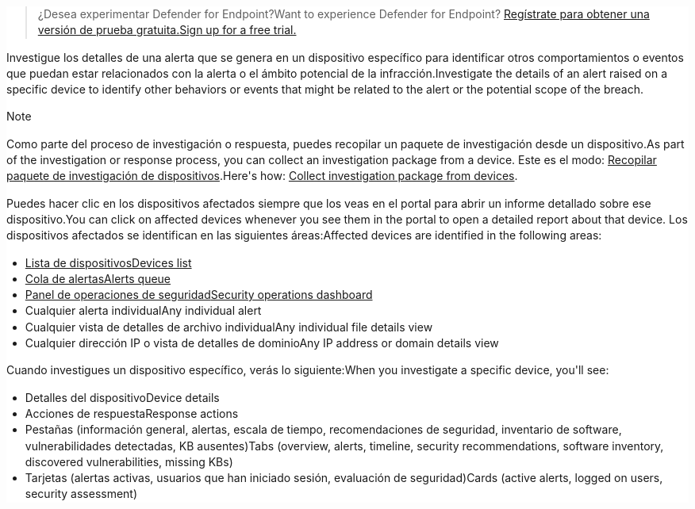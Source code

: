 ><span data-ttu-id="b9d61-108">¿Desea experimentar Defender for Endpoint?</span><span class="sxs-lookup"><span data-stu-id="b9d61-108">Want to experience Defender for Endpoint?</span></span> [<span data-ttu-id="b9d61-109">Regístrate para obtener una versión de prueba gratuita.</span><span class="sxs-lookup"><span data-stu-id="b9d61-109">Sign up for a free trial.</span></span>](https://www.microsoft.com/microsoft-365/windows/microsoft-defender-atp?ocid=docs-wdatp-investigatemachines-abovefoldlink)

<span data-ttu-id="b9d61-110">Investigue los detalles de una alerta que se genera en un dispositivo específico para identificar otros comportamientos o eventos que puedan estar relacionados con la alerta o el ámbito potencial de la infracción.</span><span class="sxs-lookup"><span data-stu-id="b9d61-110">Investigate the details of an alert raised on a specific device to identify other behaviors or events that might be related to the alert or the potential scope of the breach.</span></span>

> [!NOTE]
> <span data-ttu-id="b9d61-111">Como parte del proceso de investigación o respuesta, puedes recopilar un paquete de investigación desde un dispositivo.</span><span class="sxs-lookup"><span data-stu-id="b9d61-111">As part of the investigation or response process, you can collect an investigation package from a device.</span></span> <span data-ttu-id="b9d61-112">Este es el modo: [Recopilar paquete de investigación de dispositivos](https://docs.microsoft.com/microsoft-365/security/defender-endpoint/respond-machine-alerts#collect-investigation-package-from-devices).</span><span class="sxs-lookup"><span data-stu-id="b9d61-112">Here's how: [Collect investigation package from devices](https://docs.microsoft.com/microsoft-365/security/defender-endpoint/respond-machine-alerts#collect-investigation-package-from-devices).</span></span>

<span data-ttu-id="b9d61-113">Puedes hacer clic en los dispositivos afectados siempre que los veas en el portal para abrir un informe detallado sobre ese dispositivo.</span><span class="sxs-lookup"><span data-stu-id="b9d61-113">You can click on affected devices whenever you see them in the portal to open a detailed report about that device.</span></span> <span data-ttu-id="b9d61-114">Los dispositivos afectados se identifican en las siguientes áreas:</span><span class="sxs-lookup"><span data-stu-id="b9d61-114">Affected devices are identified in the following areas:</span></span>

- [<span data-ttu-id="b9d61-115">Lista de dispositivos</span><span class="sxs-lookup"><span data-stu-id="b9d61-115">Devices list</span></span>](investigate-machines.md)
- [<span data-ttu-id="b9d61-116">Cola de alertas</span><span class="sxs-lookup"><span data-stu-id="b9d61-116">Alerts queue</span></span>](alerts-queue.md)
- [<span data-ttu-id="b9d61-117">Panel de operaciones de seguridad</span><span class="sxs-lookup"><span data-stu-id="b9d61-117">Security operations dashboard</span></span>](security-operations-dashboard.md)
- <span data-ttu-id="b9d61-118">Cualquier alerta individual</span><span class="sxs-lookup"><span data-stu-id="b9d61-118">Any individual alert</span></span>
- <span data-ttu-id="b9d61-119">Cualquier vista de detalles de archivo individual</span><span class="sxs-lookup"><span data-stu-id="b9d61-119">Any individual file details view</span></span>
- <span data-ttu-id="b9d61-120">Cualquier dirección IP o vista de detalles de dominio</span><span class="sxs-lookup"><span data-stu-id="b9d61-120">Any IP address or domain details view</span></span>

<span data-ttu-id="b9d61-121">Cuando investigues un dispositivo específico, verás lo siguiente:</span><span class="sxs-lookup"><span data-stu-id="b9d61-121">When you investigate a specific device, you'll see:</span></span>

- <span data-ttu-id="b9d61-122">Detalles del dispositivo</span><span class="sxs-lookup"><span data-stu-id="b9d61-122">Device details</span></span>
- <span data-ttu-id="b9d61-123">Acciones de respuesta</span><span class="sxs-lookup"><span data-stu-id="b9d61-123">Response actions</span></span>
- <span data-ttu-id="b9d61-124">Pestañas (información general, alertas, escala de tiempo, recomendaciones de seguridad, inventario de software, vulnerabilidades detectadas, KB ausentes)</span><span class="sxs-lookup"><span data-stu-id="b9d61-124">Tabs (overview, alerts, timeline, security recommendations, software inventory, discovered vulnerabilities, missing KBs)</span></span>
- <span data-ttu-id="b9d61-125">Tarjetas (alertas activas, usuarios que han iniciado sesión, evaluación de seguridad)</span><span class="sxs-lookup"><span data-stu-id="b9d61-125">Cards (active alerts, logged on users, security assessment)</span></span>
